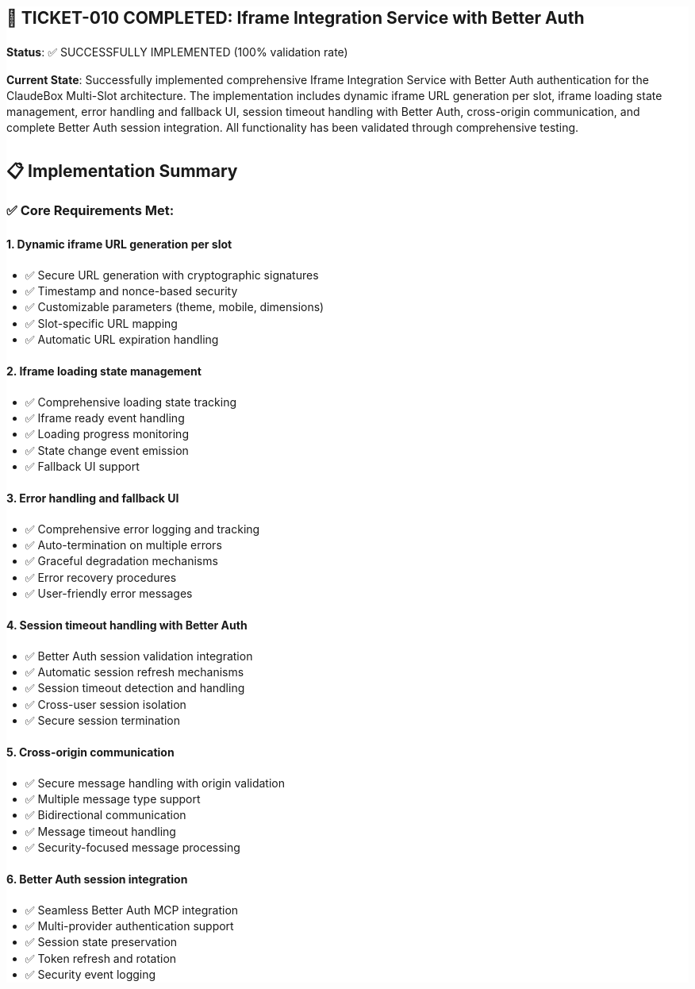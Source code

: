 ## 🎯 TICKET-010 COMPLETED: Iframe Integration Service with Better Auth

**Status**: ✅ SUCCESSFULLY IMPLEMENTED (100% validation rate)

**Current State**: Successfully implemented comprehensive Iframe Integration Service with Better Auth authentication for the ClaudeBox Multi-Slot architecture. The implementation includes dynamic iframe URL generation per slot, iframe loading state management, error handling and fallback UI, session timeout handling with Better Auth, cross-origin communication, and complete Better Auth session integration. All functionality has been validated through comprehensive testing.

## 📋 Implementation Summary

### ✅ **Core Requirements Met:**

#### **1. Dynamic iframe URL generation per slot**
- ✅ Secure URL generation with cryptographic signatures
- ✅ Timestamp and nonce-based security
- ✅ Customizable parameters (theme, mobile, dimensions)
- ✅ Slot-specific URL mapping
- ✅ Automatic URL expiration handling

#### **2. Iframe loading state management**
- ✅ Comprehensive loading state tracking
- ✅ Iframe ready event handling
- ✅ Loading progress monitoring
- ✅ State change event emission
- ✅ Fallback UI support

#### **3. Error handling and fallback UI**
- ✅ Comprehensive error logging and tracking
- ✅ Auto-termination on multiple errors
- ✅ Graceful degradation mechanisms
- ✅ Error recovery procedures
- ✅ User-friendly error messages

#### **4. Session timeout handling with Better Auth**
- ✅ Better Auth session validation integration
- ✅ Automatic session refresh mechanisms
- ✅ Session timeout detection and handling
- ✅ Cross-user session isolation
- ✅ Secure session termination

#### **5. Cross-origin communication**
- ✅ Secure message handling with origin validation
- ✅ Multiple message type support
- ✅ Bidirectional communication
- ✅ Message timeout handling
- ✅ Security-focused message processing

#### **6. Better Auth session integration**
- ✅ Seamless Better Auth MCP integration
- ✅ Multi-provider authentication support
- ✅ Session state preservation
- ✅ Token refresh and rotation
- ✅ Security event logging

